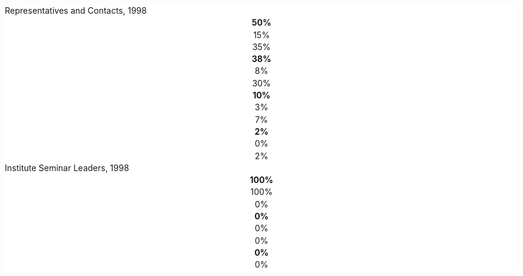 <tr>
<td>Representatives and Contacts, 1998</td>
<td>
<center><b>50%</b></center>
</td>
<td>
<center>15%</center>
</td>
<td>
<center>35%</center>
</td>
<td>
<center><b>38%</b></center>
</td>
<td>
<center>8%</center>
</td>
<td>
<center>30%</center>
</td>
<td>
<center><b>10%</b></center>
</td>
<td>
<center>3%</center>
</td>
<td>
<center>7%</center>
</td>
<td>
<center><b>2%</b></center>
</td>
<td>
<center>0%</center>
</td>
<td>
<center>2%</center>
</td>
</tr>
<tr>
<td>Institute Seminar Leaders, 1998</td>
<td>
<center><b>100%</b></center>
</td>
<td>
<center>100%</center>
</td>
<td>
<center>0%</center>
</td>
<td>
<center><b>0%</b></center>
</td>
<td>
<center>0%</center>
</td>
<td>
<center>0%</center>
</td>
<td>
<center><b>0%</b></center>
</td>
<td>
<center>0%</center>